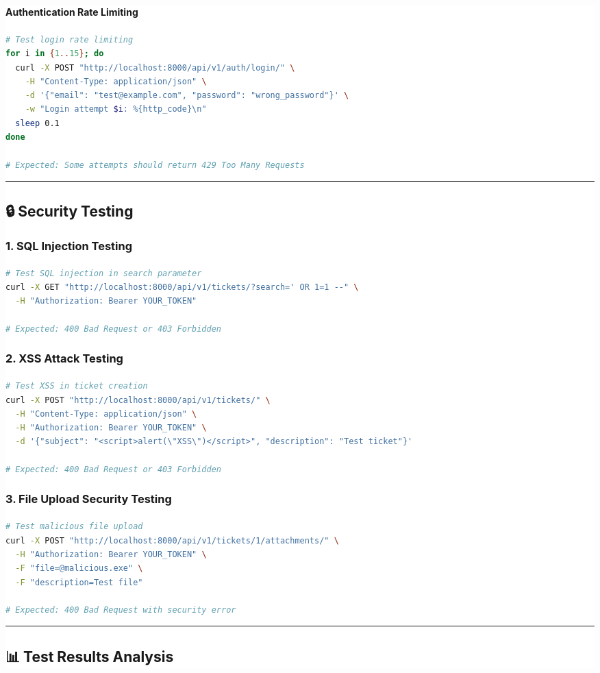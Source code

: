 #### **Authentication Rate Limiting**
```bash
# Test login rate limiting
for i in {1..15}; do
  curl -X POST "http://localhost:8000/api/v1/auth/login/" \
    -H "Content-Type: application/json" \
    -d '{"email": "test@example.com", "password": "wrong_password"}' \
    -w "Login attempt $i: %{http_code}\n"
  sleep 0.1
done

# Expected: Some attempts should return 429 Too Many Requests
```

---

## 🔒 **Security Testing**

### 1. **SQL Injection Testing**
```bash
# Test SQL injection in search parameter
curl -X GET "http://localhost:8000/api/v1/tickets/?search=' OR 1=1 --" \
  -H "Authorization: Bearer YOUR_TOKEN"

# Expected: 400 Bad Request or 403 Forbidden
```

### 2. **XSS Attack Testing**
```bash
# Test XSS in ticket creation
curl -X POST "http://localhost:8000/api/v1/tickets/" \
  -H "Content-Type: application/json" \
  -H "Authorization: Bearer YOUR_TOKEN" \
  -d '{"subject": "<script>alert(\"XSS\")</script>", "description": "Test ticket"}'

# Expected: 400 Bad Request or 403 Forbidden
```

### 3. **File Upload Security Testing**
```bash
# Test malicious file upload
curl -X POST "http://localhost:8000/api/v1/tickets/1/attachments/" \
  -H "Authorization: Bearer YOUR_TOKEN" \
  -F "file=@malicious.exe" \
  -F "description=Test file"

# Expected: 400 Bad Request with security error
```

---

## 📊 **Test Results Analysis**
